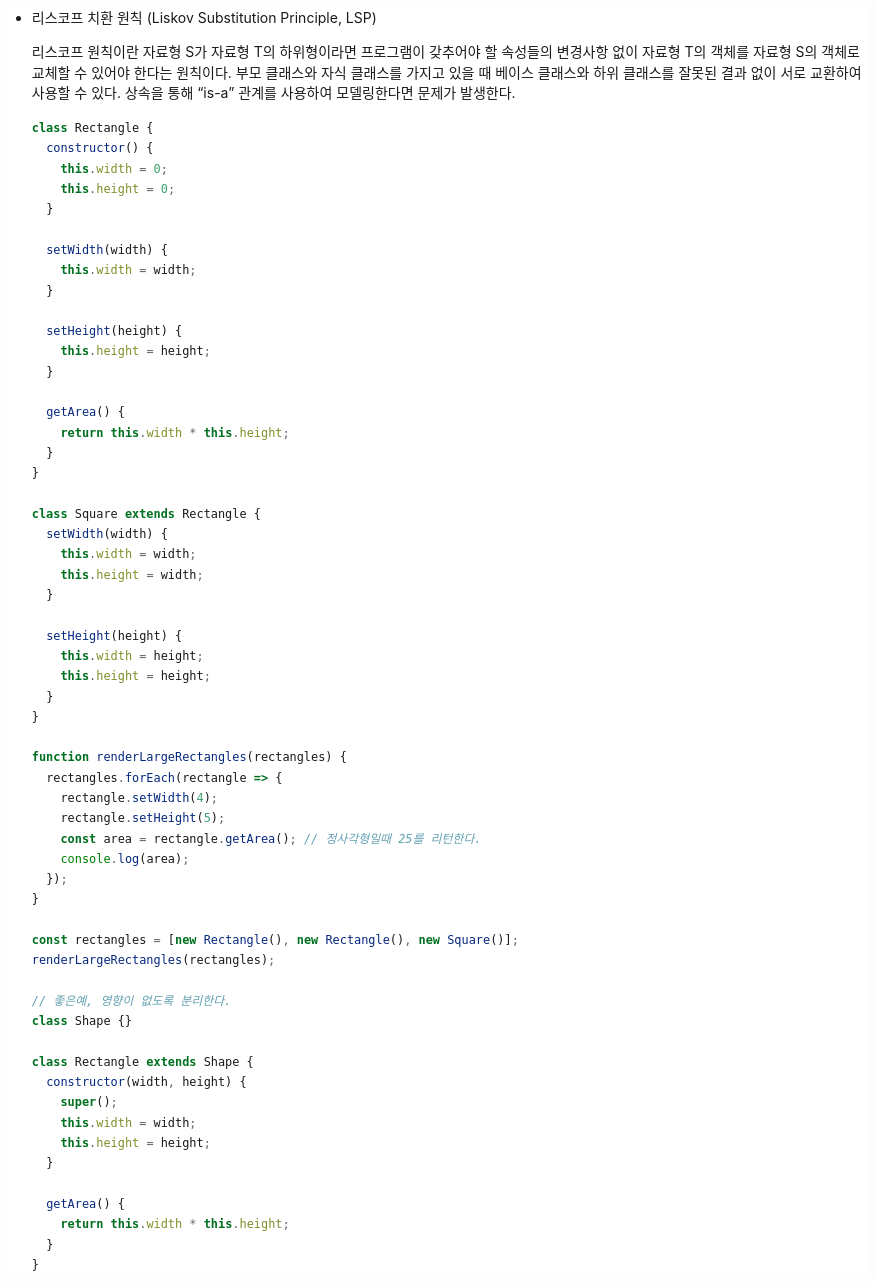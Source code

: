 - 리스코프 치환 원칙 (Liskov Substitution Principle, LSP)

  리스코프 원칙이란 자료형 S가 자료형 T의 하위형이라면 프로그램이 갖추어야 할 속성들의 변경사항 없이 자료형 T의 객체를 자료형 S의 객체로 교체할 수 있어야 한다는 원칙이다.
  부모 클래스와 자식 클래스를 가지고 있을 때 베이스 클래스와 하위 클래스를 잘못된 결과 없이 서로 교환하여 사용할 수 있다. 상속을 통해 “is-a” 관계를 사용하여 모델링한다면 문제가 발생한다.

  ```javascript
  class Rectangle {
    constructor() {
      this.width = 0;
      this.height = 0;
    }

    setWidth(width) {
      this.width = width;
    }

    setHeight(height) {
      this.height = height;
    }

    getArea() {
      return this.width * this.height;
    }
  }

  class Square extends Rectangle {
    setWidth(width) {
      this.width = width;
      this.height = width;
    }

    setHeight(height) {
      this.width = height;
      this.height = height;
    }
  }

  function renderLargeRectangles(rectangles) {
    rectangles.forEach(rectangle => {
      rectangle.setWidth(4);
      rectangle.setHeight(5);
      const area = rectangle.getArea(); // 정사각형일때 25를 리턴한다.
      console.log(area);
    });
  }

  const rectangles = [new Rectangle(), new Rectangle(), new Square()];
  renderLargeRectangles(rectangles);

  // 좋은예, 영향이 없도록 분리한다.
  class Shape {}

  class Rectangle extends Shape {
    constructor(width, height) {
      super();
      this.width = width;
      this.height = height;
    }

    getArea() {
      return this.width * this.height;
    }
  }

  ```